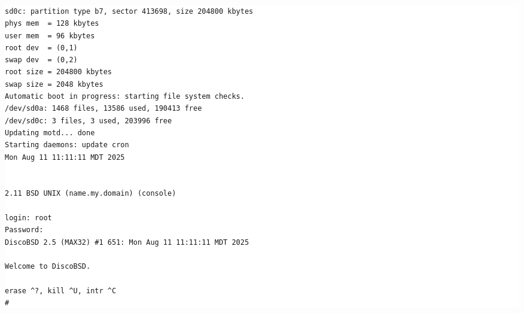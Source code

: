 ```
sd0c: partition type b7, sector 413698, size 204800 kbytes
phys mem  = 128 kbytes
user mem  = 96 kbytes
root dev  = (0,1)
swap dev  = (0,2)
root size = 204800 kbytes
swap size = 2048 kbytes
Automatic boot in progress: starting file system checks.
/dev/sd0a: 1468 files, 13586 used, 190413 free
/dev/sd0c: 3 files, 3 used, 203996 free
Updating motd... done
Starting daemons: update cron 
Mon Aug 11 11:11:11 MDT 2025


2.11 BSD UNIX (name.my.domain) (console)

login: root
Password:
DiscoBSD 2.5 (MAX32) #1 651: Mon Aug 11 11:11:11 MDT 2025

Welcome to DiscoBSD.

erase ^?, kill ^U, intr ^C
# 
```
